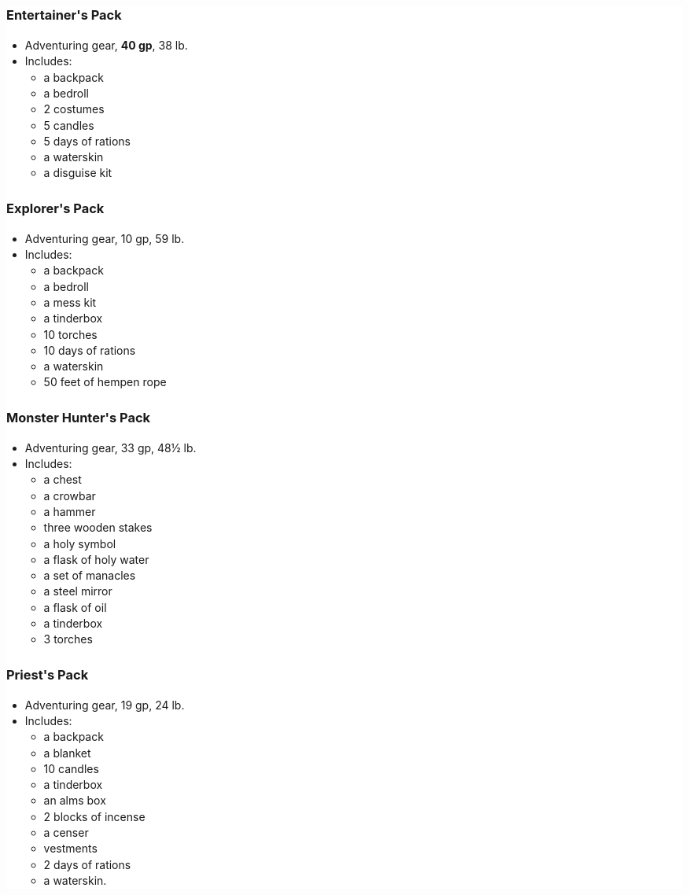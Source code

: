 ### Entertainer's Pack
* Adventuring gear, **40 gp**, 38 lb.
* Includes:
    * a backpack
    * a bedroll
    * 2 costumes
    * 5 candles
    * 5 days of rations
    * a waterskin
    * a disguise kit

### Explorer's Pack
* Adventuring gear, 10 gp, 59 lb.
* Includes:
    * a backpack
    * a bedroll
    * a mess kit
    * a tinderbox
    * 10 torches
    * 10 days of rations
    * a waterskin
    * 50 feet of hempen rope

### Monster Hunter's Pack
* Adventuring gear, 33 gp, 48½ lb.
* Includes:
    * a chest
    * a crowbar
    * a hammer
    * three wooden stakes
    * a holy symbol
    * a flask of holy water
    * a set of manacles
    * a steel mirror
    * a flask of oil
    * a tinderbox
    * 3 torches

### Priest's Pack
* Adventuring gear, 19 gp, 24 lb.
* Includes:
    * a backpack
    * a blanket
    * 10 candles
    * a tinderbox
    * an alms box
    * 2 blocks of incense
    * a censer
    * vestments
    * 2 days of rations
    * a waterskin.
